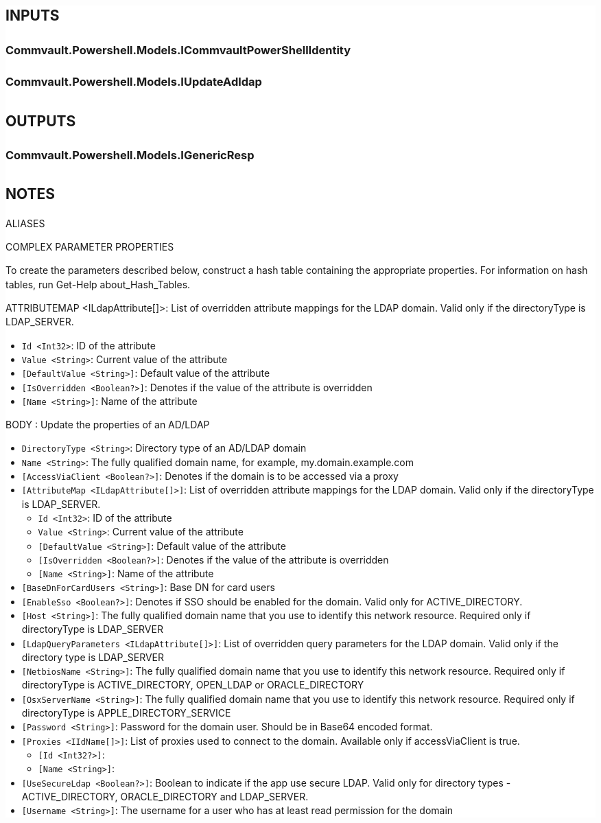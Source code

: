 ## INPUTS

### Commvault.Powershell.Models.ICommvaultPowerShellIdentity

### Commvault.Powershell.Models.IUpdateAdldap

## OUTPUTS

### Commvault.Powershell.Models.IGenericResp

## NOTES

ALIASES

COMPLEX PARAMETER PROPERTIES

To create the parameters described below, construct a hash table containing the appropriate properties. For information on hash tables, run Get-Help about_Hash_Tables.


ATTRIBUTEMAP <ILdapAttribute[]>: List of overridden attribute mappings for the LDAP domain. Valid only if the directoryType is LDAP_SERVER.
  - `Id <Int32>`: ID of the attribute
  - `Value <String>`: Current value of the attribute
  - `[DefaultValue <String>]`: Default value of the attribute
  - `[IsOverridden <Boolean?>]`: Denotes if the value of the attribute is overridden
  - `[Name <String>]`: Name of the attribute

BODY <IUpdateAdldap>: Update the properties of an AD/LDAP
  - `DirectoryType <String>`: Directory type of an AD/LDAP domain
  - `Name <String>`: The fully qualified domain name, for example, my.domain.example.com
  - `[AccessViaClient <Boolean?>]`: Denotes if the domain is to be accessed via a proxy
  - `[AttributeMap <ILdapAttribute[]>]`: List of overridden attribute mappings for the LDAP domain. Valid only if the directoryType is LDAP_SERVER.
    - `Id <Int32>`: ID of the attribute
    - `Value <String>`: Current value of the attribute
    - `[DefaultValue <String>]`: Default value of the attribute
    - `[IsOverridden <Boolean?>]`: Denotes if the value of the attribute is overridden
    - `[Name <String>]`: Name of the attribute
  - `[BaseDnForCardUsers <String>]`: Base DN for card users
  - `[EnableSso <Boolean?>]`: Denotes if SSO should be enabled for the domain. Valid only for ACTIVE_DIRECTORY.
  - `[Host <String>]`: The fully qualified domain name that you use to identify this network resource. Required only if directoryType is LDAP_SERVER
  - `[LdapQueryParameters <ILdapAttribute[]>]`: List of overridden query parameters for the LDAP domain. Valid only if the directory type is LDAP_SERVER
  - `[NetbiosName <String>]`: The fully qualified domain name that you use to identify this network resource. Required only if directoryType is ACTIVE_DIRECTORY, OPEN_LDAP or ORACLE_DIRECTORY 
  - `[OsxServerName <String>]`: The fully qualified domain name that you use to identify this network resource. Required only if directoryType is APPLE_DIRECTORY_SERVICE
  - `[Password <String>]`: Password for the domain user. Should be in Base64 encoded format.
  - `[Proxies <IIdName[]>]`: List of proxies used to connect to the domain. Available only if accessViaClient is true.
    - `[Id <Int32?>]`: 
    - `[Name <String>]`: 
  - `[UseSecureLdap <Boolean?>]`: Boolean to indicate if the app use secure LDAP. Valid only for directory types - ACTIVE_DIRECTORY, ORACLE_DIRECTORY and LDAP_SERVER.
  - `[Username <String>]`: The username for a user who has at least read permission for the domain
